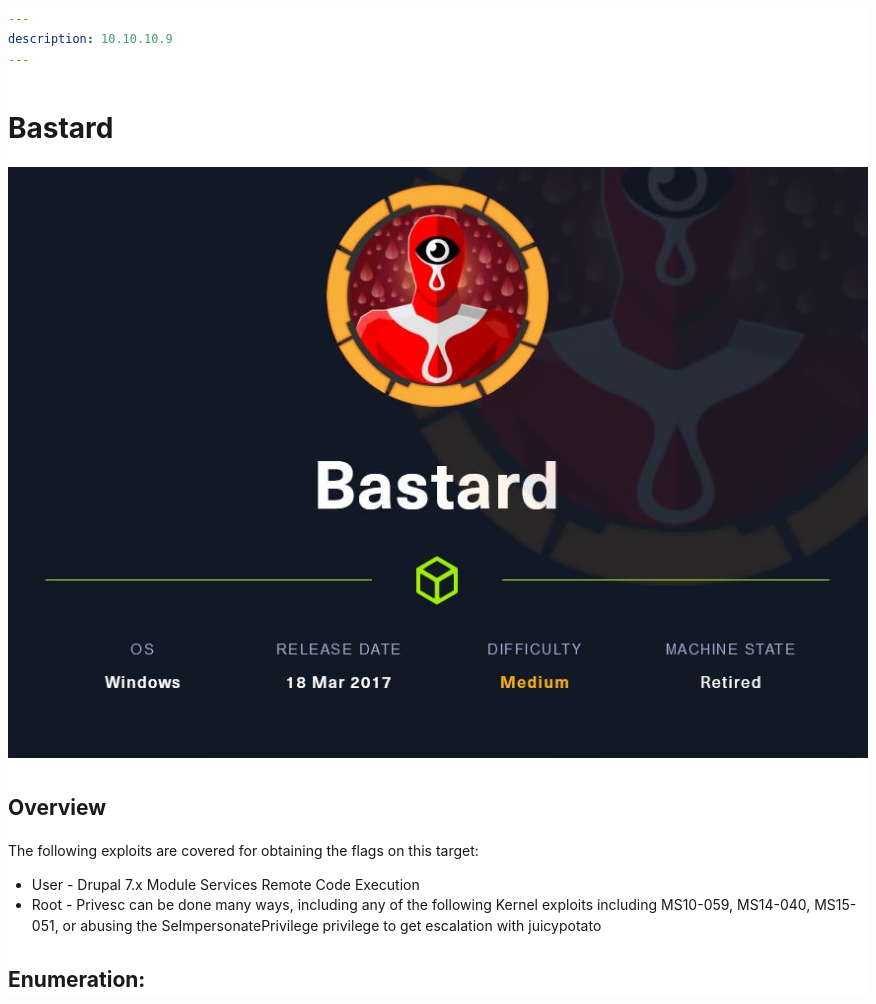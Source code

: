 ```yaml
---
description: 10.10.10.9
---
```


# Bastard

![](<../../.gitbook/assets/1 (7).JPG>)

## Overview

The following exploits are covered for obtaining the flags on this target: ​

* User - Drupal 7.x Module Services Remote Code Execution
* Root - Privesc can be done many ways, including any of the following Kernel exploits including MS10-059, MS14-040, MS15-051, or abusing the SeImpersonatePrivilege privilege to get escalation with juicypotato

## Enumeration:
